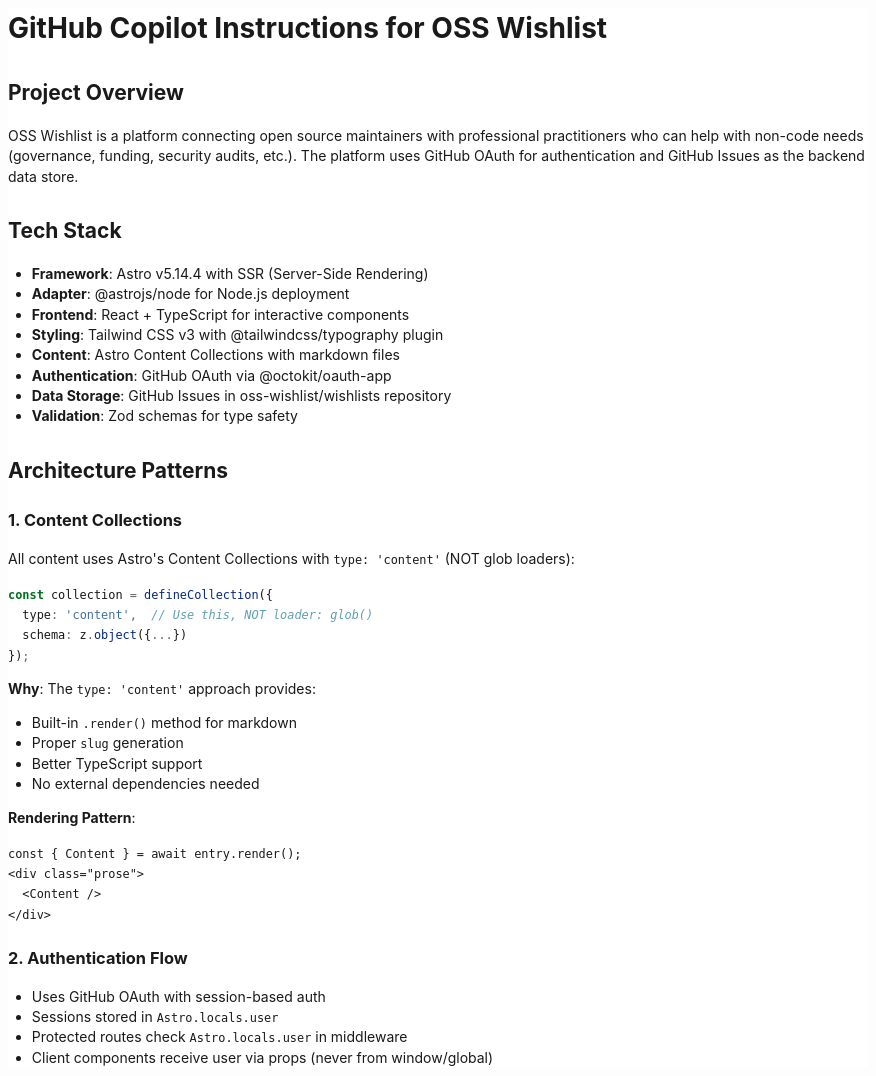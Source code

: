 # GitHub Copilot Instructions for OSS Wishlist

## Project Overview

OSS Wishlist is a platform connecting open source maintainers with professional practitioners who can help with non-code needs (governance, funding, security audits, etc.). The platform uses GitHub OAuth for authentication and GitHub Issues as the backend data store.

## Tech Stack

- **Framework**: Astro v5.14.4 with SSR (Server-Side Rendering)
- **Adapter**: @astrojs/node for Node.js deployment
- **Frontend**: React + TypeScript for interactive components
- **Styling**: Tailwind CSS v3 with @tailwindcss/typography plugin
- **Content**: Astro Content Collections with markdown files
- **Authentication**: GitHub OAuth via @octokit/oauth-app
- **Data Storage**: GitHub Issues in oss-wishlist/wishlists repository
- **Validation**: Zod schemas for type safety

## Architecture Patterns

### 1. Content Collections

All content uses Astro's Content Collections with `type: 'content'` (NOT glob loaders):

```typescript
const collection = defineCollection({
  type: 'content',  // Use this, NOT loader: glob()
  schema: z.object({...})
});
```

**Why**: The `type: 'content'` approach provides:
- Built-in `.render()` method for markdown
- Proper `slug` generation
- Better TypeScript support
- No external dependencies needed

**Rendering Pattern**:
```astro
const { Content } = await entry.render();
<div class="prose">
  <Content />
</div>
```

### 2. Authentication Flow

- Uses GitHub OAuth with session-based auth
- Sessions stored in `Astro.locals.user`
- Protected routes check `Astro.locals.user` in middleware
- Client components receive user via props (never from window/global)
